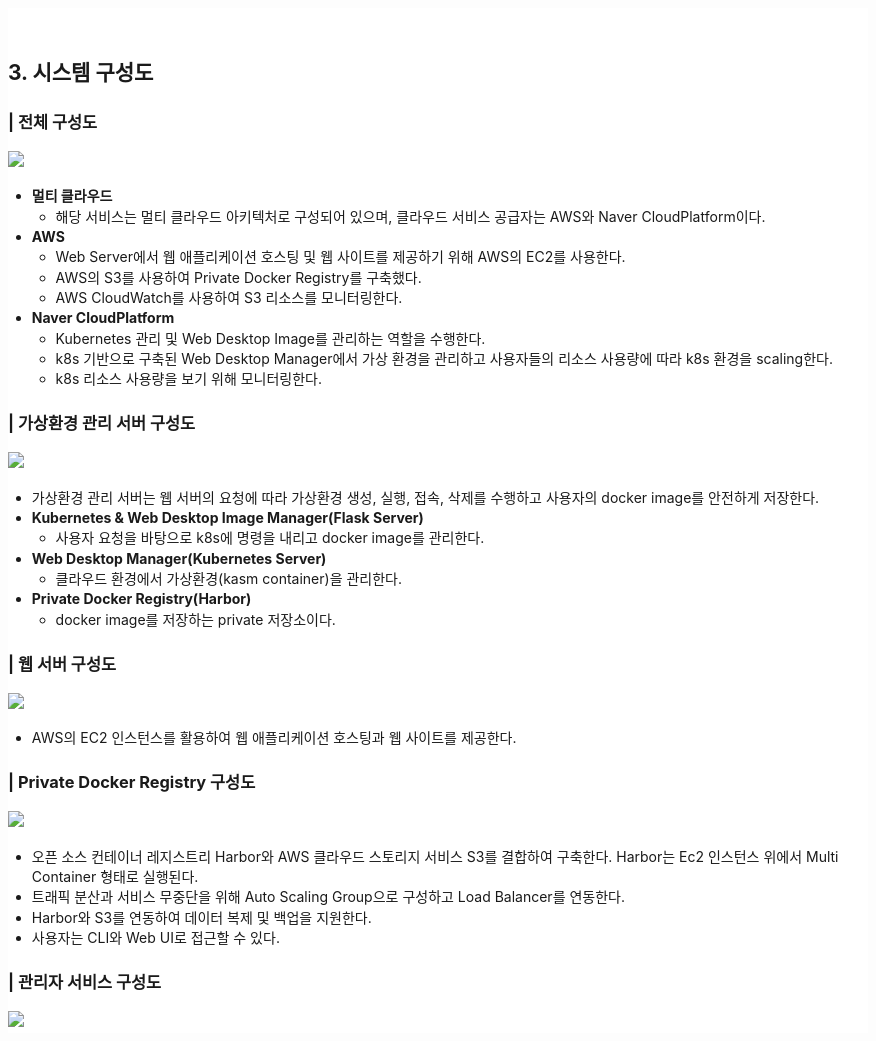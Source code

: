 <br>

## **3. 시스템 구성도**

### **| 전체 구성도**

<img src="https://github.com/pnucse-capstone/capstone-2023-1-37/assets/96944649/ace38ab5-1619-4afb-b47c-e5b964c55ca4" width="700"/>

- **멀티 클라우드**
  - 해당 서비스는 멀티 클라우드 아키텍처로 구성되어 있으며, 클라우드 서비스 공급자는 AWS와 Naver CloudPlatform이다.
- **AWS**
  - Web Server에서 웹 애플리케이션 호스팅 및 웹 사이트를 제공하기 위해 AWS의 EC2를 사용한다.
  - AWS의 S3를 사용하여 Private Docker Registry를 구축했다.
  - AWS CloudWatch를 사용하여 S3 리소스를 모니터링한다.
- **Naver CloudPlatform**
  - Kubernetes 관리 및 Web Desktop Image를 관리하는 역할을 수행한다.
  - k8s 기반으로 구축된 Web Desktop Manager에서 가상 환경을 관리하고 사용자들의 리소스 사용량에 따라 k8s 환경을 scaling한다.
  - k8s 리소스 사용량을 보기 위해 모니터링한다.

### **| 가상환경 관리 서버 구성도**

<img src="https://github.com/pnucse-capstone/capstone-2023-1-37/assets/96944649/797fdc1d-7ab6-4747-bd6d-6cba2bb893de" width="700">

- 가상환경 관리 서버는 웹 서버의 요청에 따라 가상환경 생성, 실행, 접속, 삭제를 수행하고 사용자의 docker image를 안전하게 저장한다.
- **Kubernetes & Web Desktop Image Manager(Flask Server)**
  - 사용자 요청을 바탕으로 k8s에 명령을 내리고 docker image를 관리한다.
- **Web Desktop Manager(Kubernetes Server)**
  - 클라우드 환경에서 가상환경(kasm container)을 관리한다.
- **Private Docker Registry(Harbor)**
  - docker image를 저장하는 private 저장소이다.

### **| 웹 서버 구성도**

<img src="https://github.com/pnucse-capstone/capstone-2023-1-37/assets/96944649/e37c90e0-dcf2-44da-8537-34d572d9b3ad" width="700"/>

- AWS의 EC2 인스턴스를 활용하여 웹 애플리케이션 호스팅과 웹 사이트를 제공한다.

### **| Private Docker Registry 구성도**

<img src="https://github.com/pnucse-capstone/capstone-2023-1-37/assets/96944649/adf36c37-ca05-4fa0-af6f-71d6a26efdb2" width="700"/>

- 오픈 소스 컨테이너 레지스트리 Harbor와 AWS 클라우드 스토리지 서비스 S3를 결합하여 구축한다. Harbor는 Ec2 인스턴스 위에서 Multi Container 형태로 실행된다.
- 트래픽 분산과 서비스 무중단을 위해 Auto Scaling Group으로 구성하고 Load Balancer를 연동한다.
- Harbor와 S3를 연동하여 데이터 복제 및 백업을 지원한다.
- 사용자는 CLI와 Web UI로 접근할 수 있다.

### **| 관리자 서비스 구성도**

<img src="https://github.com/pnucse-capstone/capstone-2023-1-37/assets/96944649/36863e2e-a933-4a71-8c65-4fa2d869b297" width="700"/>
